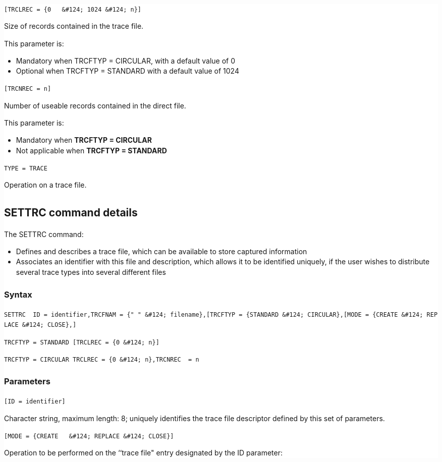 `[TRCLREC = {0   &#124; 1024 &#124; n}]`

Size of records contained in the trace file.

This parameter is:

- Mandatory when
    TRCFTYP = CIRCULAR, with a default value of 0
- Optional when TRCFTYP
    = STANDARD with a default value of 1024

`[TRCNREC = n]`

Number of useable records contained in the direct file.

This parameter is:

- Mandatory when
    **TRCFTYP = CIRCULAR**
- Not applicable
    when **TRCFTYP = STANDARD**

`TYPE = TRACE`

Operation on a trace file.

## SETTRC command details

The SETTRC command:

- Defines and describes
    a trace file, which can be available to store captured information
- Associates an identifier
    with this file and description, which allows it to be identified uniquely,
    if the user wishes to distribute several trace types into several different
    files

### Syntax

`SETTRC  ID = identifier,TRCFNAM = {" " &#124; filename},[TRCFTYP = {STANDARD &#124; CIRCULAR},[MODE = {CREATE &#124; REPLACE &#124; CLOSE},] `

`TRCFTYP = STANDARD [TRCLREC = {0 &#124; n}]`

`TRCFTYP = CIRCULAR TRCLREC = {0 &#124; n},TRCNREC  = n`

### Parameters

`[ID = identifier]`

Character string, maximum length: 8; uniquely identifies the trace file
descriptor defined by this set of parameters.

`[MODE = {CREATE   &#124; REPLACE &#124; CLOSE}]`

Operation to be performed on the ‘‘trace file" entry designated
by the ID parameter:
